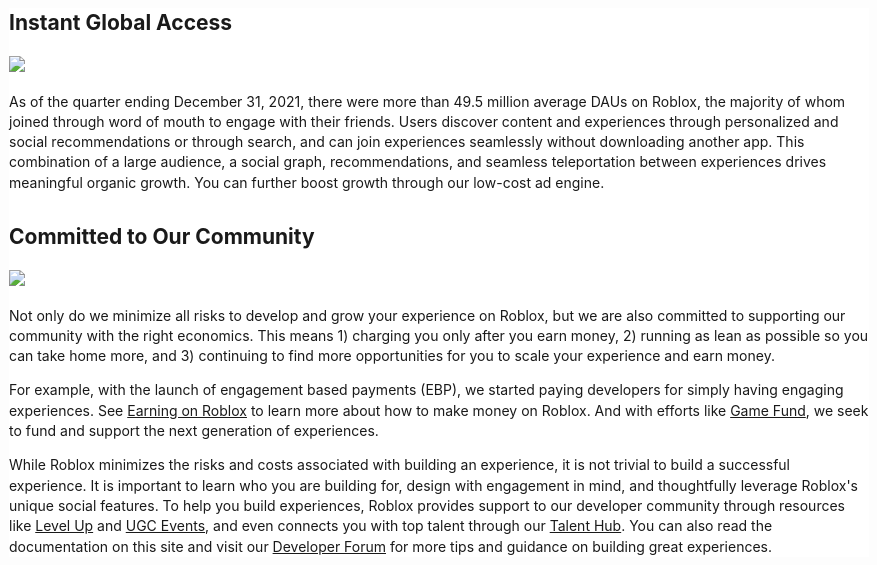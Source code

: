 ## Instant Global Access

<img src="assets/getting-started/platform-overview/Instant-Global-Access.jpg" width="100%" />

As of the quarter ending December 31, 2021, there were more than 49.5 million average DAUs on Roblox, the majority of whom joined through word of mouth to engage with their friends. Users discover content and experiences through personalized and social recommendations or through search, and can join experiences seamlessly without downloading another app. This combination of a large audience, a social graph, recommendations, and seamless teleportation between experiences drives meaningful organic growth. You can further boost growth through our low-cost ad engine.

## Committed to Our Community

<img src="assets/getting-started/platform-overview/Community.jpg" width="100%" />

Not only do we minimize all risks to develop and grow your experience on Roblox, but we are also committed to supporting our community with the right economics. This means 1) charging you only after you earn money, 2) running as lean as possible so you can take home more, and 3) continuing to find more opportunities for you to scale your experience and earn money.

For example, with the launch of engagement based payments (EBP), we started paying developers for simply having engaging experiences. See [Earning on Roblox](./production/earning-on-roblox.md) to learn more about how to make money on Roblox. And with efforts like [Game Fund](./production/monetization/game-fund.md), we seek to fund and support the next generation of experiences.

While Roblox minimizes the risks and costs associated with building an experience, it is not trivial to build a successful experience. It is important to learn who you are building for, design with engagement in mind, and thoughtfully leverage Roblox's unique social features. To help you build experiences, Roblox provides support to our developer community through resources like [Level Up](./production/game-design/index.md) and [UGC Events](./production/promotion/events-platform.md), and even connects you with top talent through our [Talent Hub](https://talent.roblox.com). You can also read the documentation on this site and visit our [Developer Forum](https://devforum.roblox.com) for more tips and guidance on building great experiences.
